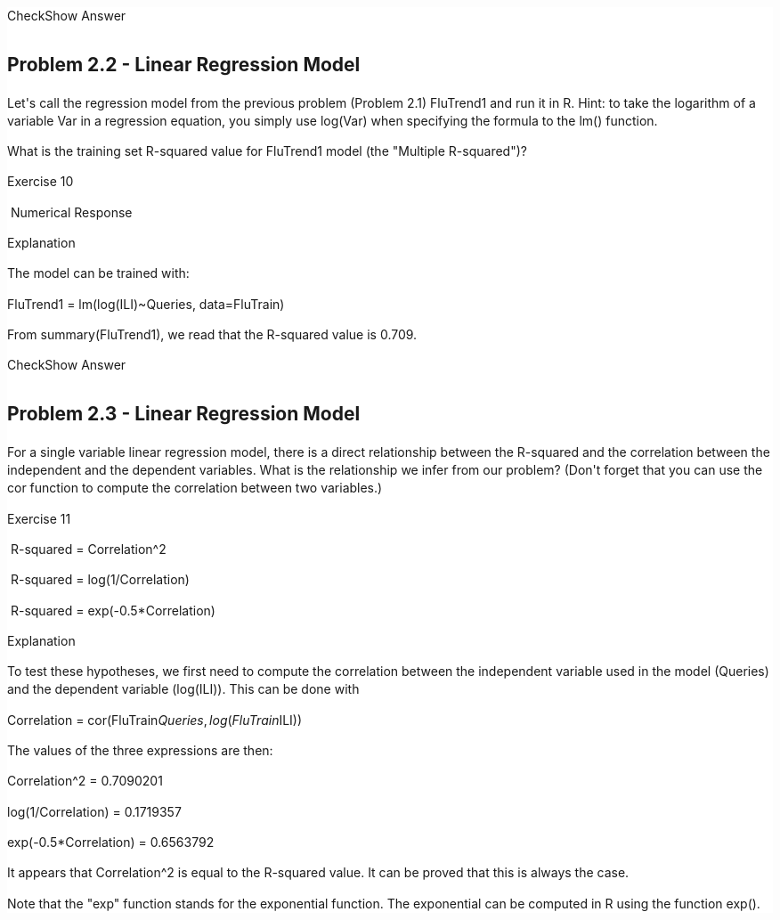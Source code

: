 CheckShow Answer

Problem 2.2 - Linear Regression Model
-------------------------------------

Let's call the regression model from the previous problem (Problem 2.1) FluTrend1 and run it in R. Hint: to take the logarithm of a variable Var in a regression equation, you simply use log(Var) when specifying the formula to the lm() function.

What is the training set R-squared value for FluTrend1 model (the "Multiple R-squared")?

Exercise 10

&nbsp;Numerical Response&nbsp;

Explanation

The model can be trained with:

FluTrend1 = lm(log(ILI)~Queries, data=FluTrain)

From summary(FluTrend1), we read that the R-squared value is 0.709.

CheckShow Answer

Problem 2.3 - Linear Regression Model
-------------------------------------

For a single variable linear regression model, there is a direct relationship between the R-squared and the correlation between the independent and the dependent variables. What is the relationship we infer from our problem? (Don't forget that you can use the cor function to compute the correlation between two variables.)

Exercise 11

&nbsp;R-squared = Correlation^2&nbsp;

&nbsp;R-squared = log(1/Correlation)&nbsp;

&nbsp;R-squared = exp(-0.5\*Correlation)&nbsp;

Explanation

To test these hypotheses, we first need to compute the correlation between the independent variable used in the model (Queries) and the dependent variable (log(ILI)). This can be done with

Correlation = cor(FluTrain$Queries, log(FluTrain$ILI))

The values of the three expressions are then:

Correlation^2 = 0.7090201

log(1/Correlation) = 0.1719357

exp(-0.5\*Correlation) = 0.6563792

It appears that Correlation^2 is equal to the R-squared value. It can be proved that this is always the case.

Note that the "exp" function stands for the exponential function. The exponential can be computed in R using the function exp().
